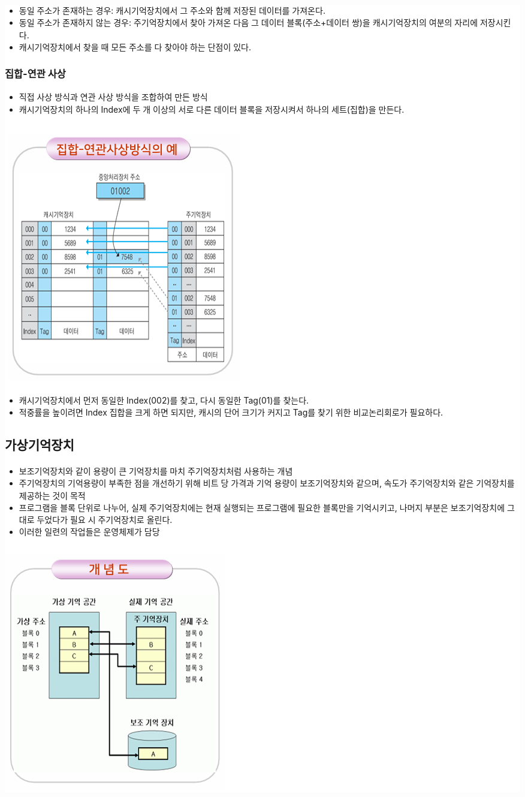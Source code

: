 - 동일 주소가 존재하는 경우: 캐시기억장치에서 그 주소와 함께 저장된 데이터를 가져온다.
- 동일 주소가 존재하지 않는 경우: 주기억장치에서 찾아 가져온 다음 그 데이터 블록(주소+데이터 쌍)을 캐시기억장치의 여분의 자리에 저장시킨다.
- 캐시기억장치에서 찾을 때 모든 주소를 다 찾아야 하는 단점이 있다.

### 집합-연관 사상

- 직접 사상 방식과 연관 사상 방식을 조합하여 만든 방식
- 캐시기억장치의 하나의 Index에 두 개 이상의 서로 다른 데이터 블록을 저장시켜서 하나의 세트(집합)을 만든다.

<img src="../../assets/img/blog/2024-12-07-computer6_07.png" style="margin-top:10px">

- 캐시기억장치에서 먼저 동일한 Index(002)를 찾고, 다시 동일한 Tag(01)를 찾는다.
- 적중률을 높이려면 Index 집합을 크게 하면 되지만, 캐시의 단어 크기가 커지고 Tag를 찾기 위한 비교논리회로가 필요하다.

## 가상기억장치

- 보조기억장치와 같이 용량이 큰 기억장치를 마치 주기억장치처럼 사용하는 개념
- 주기억장치의 기억용량이 부족한 점을 개선하기 위해 비트 당 가격과 기억 용량이 보조기억장치와 같으며, 속도가 주기억장치와 같은 기억장치를 제공하는 것이 목적
- 프로그램을 블록 단위로 나누어, 실제 주기억장치에는 현재 실행되는 프로그램에 필요한 블록만을 기억시키고, 나머지 부분은 보조기억장치에 그대로 두었다가 필요 시 주기억장치로 올린다.
- 이러한 일련의 작업들은 운영체제가 담당

<img src="../../assets/img/blog/2024-12-07-computer6_08.png" style="margin-top:10px">